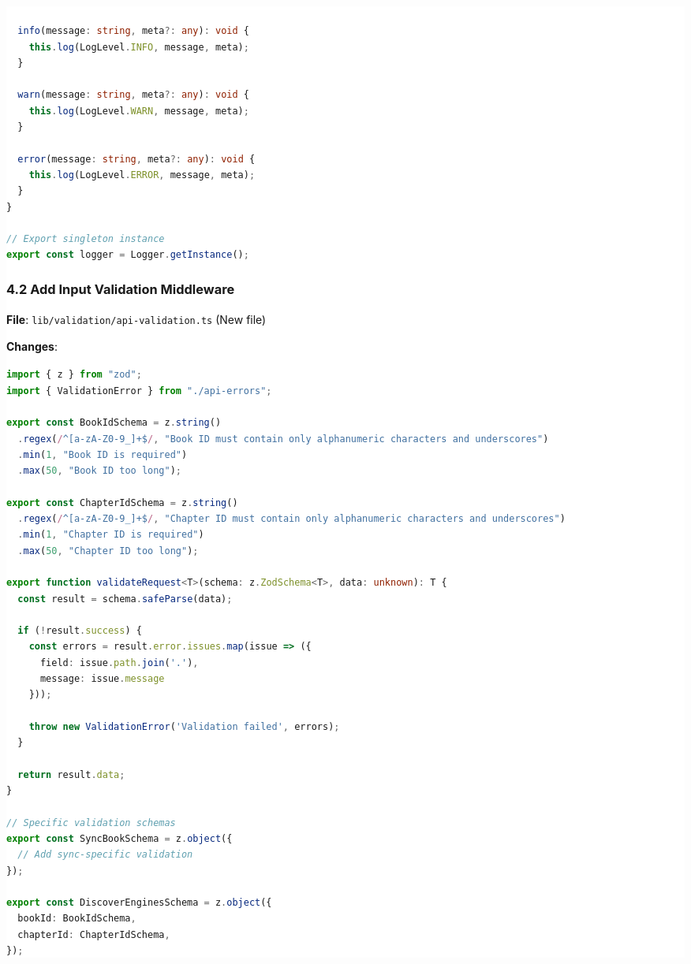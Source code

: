 ```typescript
  
  info(message: string, meta?: any): void {
    this.log(LogLevel.INFO, message, meta);
  }
  
  warn(message: string, meta?: any): void {
    this.log(LogLevel.WARN, message, meta);
  }
  
  error(message: string, meta?: any): void {
    this.log(LogLevel.ERROR, message, meta);
  }
}

// Export singleton instance
export const logger = Logger.getInstance();
```

### 4.2 Add Input Validation Middleware

**File**: `lib/validation/api-validation.ts` (New file)

**Changes**:
```typescript
import { z } from "zod";
import { ValidationError } from "./api-errors";

export const BookIdSchema = z.string()
  .regex(/^[a-zA-Z0-9_]+$/, "Book ID must contain only alphanumeric characters and underscores")
  .min(1, "Book ID is required")
  .max(50, "Book ID too long");

export const ChapterIdSchema = z.string()
  .regex(/^[a-zA-Z0-9_]+$/, "Chapter ID must contain only alphanumeric characters and underscores")
  .min(1, "Chapter ID is required")
  .max(50, "Chapter ID too long");

export function validateRequest<T>(schema: z.ZodSchema<T>, data: unknown): T {
  const result = schema.safeParse(data);
  
  if (!result.success) {
    const errors = result.error.issues.map(issue => ({
      field: issue.path.join('.'),
      message: issue.message
    }));
    
    throw new ValidationError('Validation failed', errors);
  }
  
  return result.data;
}

// Specific validation schemas
export const SyncBookSchema = z.object({
  // Add sync-specific validation
});

export const DiscoverEnginesSchema = z.object({
  bookId: BookIdSchema,
  chapterId: ChapterIdSchema,
});
```
